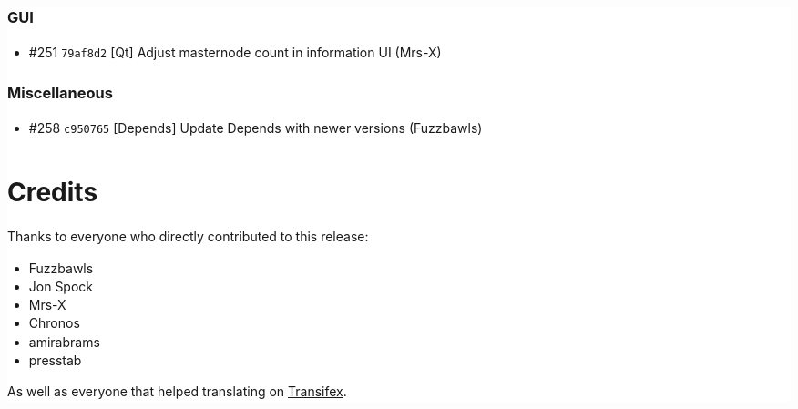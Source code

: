 ### GUI
- #251 `79af8d2` [Qt] Adjust masternode count in information UI (Mrs-X)

### Miscellaneous
- #258 `c950765` [Depends] Update Depends with newer versions (Fuzzbawls)

Credits
=======

Thanks to everyone who directly contributed to this release:
- Fuzzbawls
- Jon Spock
- Mrs-X
- Chronos
- amirabrams
- presstab

As well as everyone that helped translating on [Transifex](https://www.transifex.com/projects/p/chronos-project-translations/).
